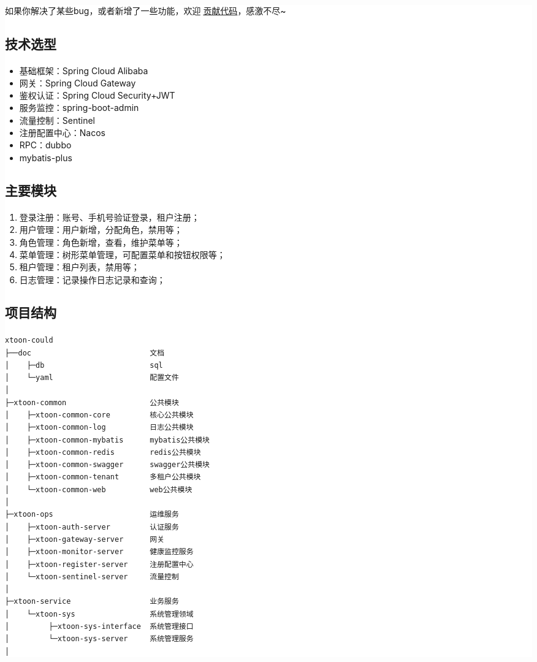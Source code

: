 如果你解决了某些bug，或者新增了一些功能，欢迎 [贡献代码](https://gitee.com/xtoon/xtoon-cloud/pulls)，感激不尽~ <br >


## 技术选型
-  基础框架：Spring Cloud Alibaba
-  网关：Spring Cloud Gateway
-  鉴权认证：Spring Cloud Security+JWT
-  服务监控：spring-boot-admin
-  流量控制：Sentinel
-  注册配置中心：Nacos
-  RPC：dubbo
-  mybatis-plus


## 主要模块
1.  登录注册：账号、手机号验证登录，租户注册；
2.  用户管理：用户新增，分配角色，禁用等；
3.  角色管理：角色新增，查看，维护菜单等；
4.  菜单管理：树形菜单管理，可配置菜单和按钮权限等；
5.  租户管理：租户列表，禁用等；
6.  日志管理：记录操作日志记录和查询；

## 项目结构 
```
xtoon-could
├──doc                           文档
│    ├─db                        sql
│    └─yaml                      配置文件
│ 
├─xtoon-common                   公共模块
│    ├─xtoon-common-core         核心公共模块
│    ├─xtoon-common-log          日志公共模块
│    ├─xtoon-common-mybatis      mybatis公共模块
│    ├─xtoon-common-redis        redis公共模块
│    ├─xtoon-common-swagger      swagger公共模块
│    ├─xtoon-common-tenant       多租户公共模块 
│    └─xtoon-common-web          web公共模块 
│   
├─xtoon-ops                      运维服务
│    ├─xtoon-auth-server         认证服务
│    ├─xtoon-gateway-server      网关  
│    ├─xtoon-monitor-server      健康监控服务 
│    ├─xtoon-register-server     注册配置中心
│    └─xtoon-sentinel-server     流量控制
│ 
├─xtoon-service                  业务服务
│    └─xtoon-sys                 系统管理领域
│         ├─xtoon-sys-interface  系统管理接口
│         └─xtoon-sys-server     系统管理服务
│       

```
